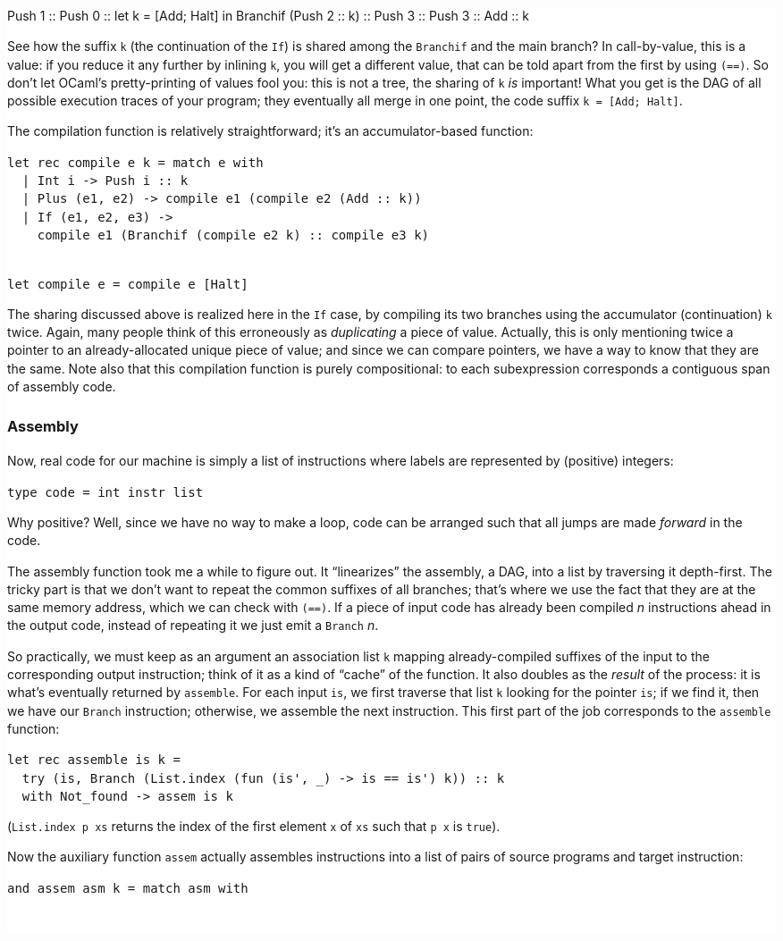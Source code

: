 Push 1 :: Push 0 :: 
  let k = [Add; Halt] in 
  Branchif (Push 2 :: k) :: 
  Push 3 :: Push 3 :: Add :: k
</pre>
<p>See how the suffix <code>k</code> (the continuation of the <code>If</code>) is shared among the <code>Branchif</code> and the main branch? In call-by-value, this is a value: if you reduce it any further by inlining <code>k</code>, you will get a different value, that can be told apart from the first by using <code>(==)</code>. So don&rsquo;t let OCaml&rsquo;s pretty-printing of values fool you: this is not a tree, the sharing of <code>k</code> <i>is</i> important! What you get is the DAG of all possible execution traces of your program; they eventually all merge in one point, the code suffix <code>k = [Add; Halt]</code>.</p>
<p>The compilation function is relatively straightforward; it&rsquo;s an accumulator-based function:</p>
<pre class="brush: fsharp; title: ; notranslate">
let rec compile e k = match e with
  | Int i -&gt; Push i :: k
  | Plus (e1, e2) -&gt; compile e1 (compile e2 (Add :: k))
  | If (e1, e2, e3) -&gt;
    compile e1 (Branchif (compile e2 k) :: compile e3 k)

let compile e = compile e [Halt]
</pre>
<p>The sharing discussed above is realized here in the <code>If</code> case, by compiling its two branches using the accumulator (continuation) <code>k</code> twice. Again, many people think of this erroneously as <i>duplicating</i> a piece of value. Actually, this is only mentioning twice a pointer to an already-allocated unique piece of value; and since we can compare pointers, we have a way to know that they are the same. Note also that this compilation function is purely compositional: to each subexpression corresponds a contiguous span of assembly code.</p>
<h3>Assembly</h3>
<p>Now, real code for our machine is simply a list of instructions where labels are represented by (positive) integers:</p>
<pre class="brush: fsharp; title: ; notranslate">
type code = int instr list
</pre>
<p>Why positive? Well, since we have no way to make a loop, code can be arranged such that all jumps are made <i>forward</i> in the code.</p>
<p>The assembly function took me a while to figure out. It &ldquo;linearizes&rdquo; the assembly, a DAG, into a list by traversing it depth-first. The tricky part is that we don&rsquo;t want to repeat the common suffixes of all branches; that&rsquo;s where we use the fact that they are at the same memory address, which we can check with <code>(==)</code>. If a piece of input code has already been compiled <i>n</i> instructions ahead in the output code, instead of repeating it we just emit a <code>Branch</code> <i>n</i>.</p>
<p>So practically, we must keep as an argument an association list <code>k</code> mapping already-compiled suffixes of the input to the corresponding output instruction; think of it as a kind of &ldquo;cache&rdquo; of the function. It also doubles as the <i>result</i> of the process: it is what&rsquo;s eventually returned by <code>assemble</code>. For each input <code>is</code>, we first traverse that list <code>k</code> looking for the pointer <code>is</code>; if we find it, then we have our <code>Branch</code> instruction; otherwise, we assemble the next instruction. This first part of the job corresponds to the <code>assemble</code> function:</p>
<pre class="brush: fsharp; title: ; notranslate">
let rec assemble is k =
  try (is, Branch (List.index (fun (is', _) -&gt; is == is') k)) :: k
  with Not_found -&gt; assem is k
</pre>
<p>(<code>List.index p xs</code> returns the index of the first element <code>x</code> of <code>xs</code> such that <code>p x</code> is <code>true</code>). </p>
<p>Now the auxiliary function <code>assem</code> actually assembles instructions into a list of pairs of source programs and target instruction:</p>
<pre class="brush: fsharp; title: ; notranslate">
and assem asm k = match asm with